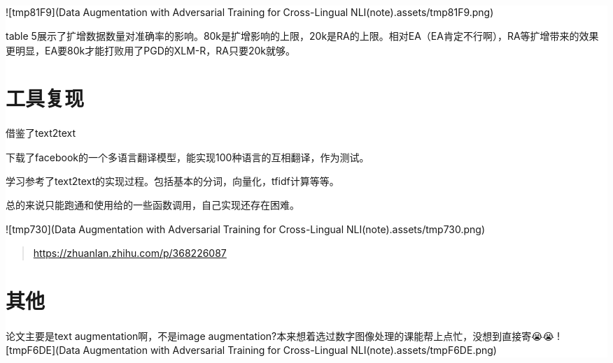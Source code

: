 ![tmp81F9](Data Augmentation with Adversarial Training for Cross-Lingual NLI(note).assets/tmp81F9.png)

table 5展示了扩增数据数量对准确率的影响。80k是扩增影响的上限，20k是RA的上限。相对EA（EA肯定不行啊），RA等扩增带来的效果更明显，EA要80k才能打败用了PGD的XLM-R，RA只要20k就够。

# 工具复现

借鉴了text2text

下载了facebook的一个多语言翻译模型，能实现100种语言的互相翻译，作为测试。

学习参考了text2text的实现过程。包括基本的分词，向量化，tfidf计算等等。

总的来说只能跑通和使用给的一些函数调用，自己实现还存在困难。

![tmp730](Data Augmentation with Adversarial Training for Cross-Lingual NLI(note).assets/tmp730.png)

> https://zhuanlan.zhihu.com/p/368226087

# 其他

论文主要是text augmentation啊，不是image augmentation?本来想着选过数字图像处理的课能帮上点忙，没想到直接寄:sob::sob:	![tmpF6DE](Data Augmentation with Adversarial Training for Cross-Lingual NLI(note).assets/tmpF6DE.png)